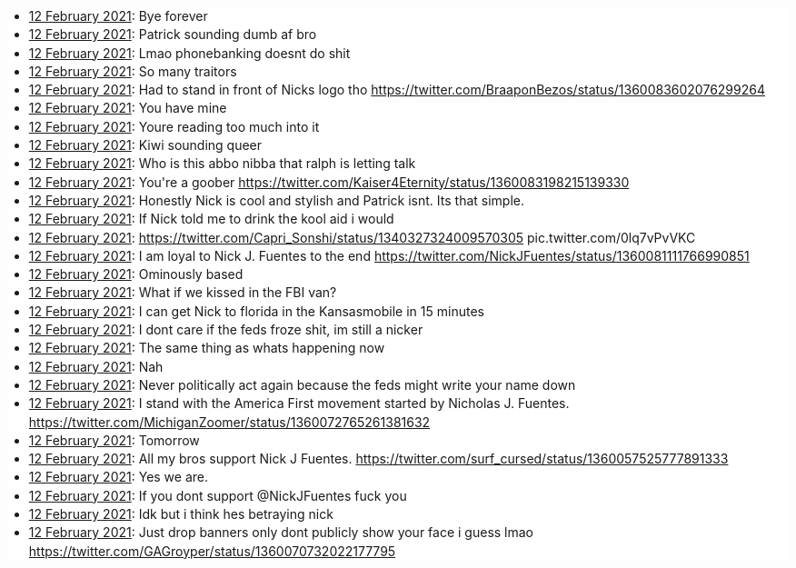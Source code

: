 * [12 February 2021](https://web.archive.org/web/20210212052359/https://twitter.com/KansasZoom3r/status/1360097260399448064): Bye forever 
* [12 February 2021](https://web.archive.org/web/20210212052249/https://twitter.com/KansasZoom3r/status/1360096934615277572): Patrick sounding dumb af bro 
* [12 February 2021](https://web.archive.org/web/20210212052139/https://twitter.com/KansasZoom3r/status/1360096638405115916): Lmao phonebanking doesnt do shit 
* [12 February 2021](https://web.archive.org/web/20210212050805/https://twitter.com/KansasZoom3r/status/1360093222589112320): So many traitors 
* [12 February 2021](https://web.archive.org/web/20210212045850/https://twitter.com/KansasZoom3r/status/1360090897699004418): Had to stand in front of Nicks logo tho https://twitter.com/BraaponBezos/status/1360083602076299264 
* [12 February 2021](https://web.archive.org/web/20210212045640/https://twitter.com/KansasZoom3r/status/1360090285032808449): You have mine 
* [12 February 2021](https://web.archive.org/web/20210212044234/https://twitter.com/KansasZoom3r/status/1360086785318133762): Youre reading too much into it 
* [12 February 2021](https://web.archive.org/web/20210212043605/https://twitter.com/KansasZoom3r/status/1360085181961502721): Kiwi sounding queer 
* [12 February 2021](https://web.archive.org/web/20210212043228/https://twitter.com/KansasZoom3r/status/1360084254512852993): Who is this abbo nibba that ralph is letting talk 
* [12 February 2021](https://web.archive.org/web/20210212042944/https://twitter.com/KansasZoom3r/status/1360083569713049601): You're a goober https://twitter.com/Kaiser4Eternity/status/1360083198215139330 
* [12 February 2021](https://web.archive.org/web/20210212042749/https://twitter.com/KansasZoom3r/status/1360083079591772163): Honestly Nick is cool and stylish and Patrick isnt. Its that simple. 
* [12 February 2021](https://web.archive.org/web/20210212042525/https://twitter.com/KansasZoom3r/status/1360082493626589184): If Nick told me to drink the kool aid i would 
* [12 February 2021](https://web.archive.org/web/20210212042404/https://twitter.com/KansasZoom3r/status/1360082138616520704): https://twitter.com/Capri_Sonshi/status/1340327324009570305  pic.twitter.com/0lq7vPvVKC 
* [12 February 2021](https://web.archive.org/web/20210212042107/https://twitter.com/KansasZoom3r/status/1360081406853083137): I am loyal to Nick J. Fuentes to the end https://twitter.com/NickJFuentes/status/1360081111766990851 
* [12 February 2021](https://web.archive.org/web/20210212042040/https://twitter.com/KansasZoom3r/status/1360081286644269058): Ominously based 
* [12 February 2021](https://web.archive.org/web/20210212041520/https://twitter.com/KansasZoom3r/status/1360079946052468736): What if we kissed in the FBI van? 
* [12 February 2021](https://web.archive.org/web/20210212035704/https://twitter.com/KansasZoom3r/status/1360075376689614850): I can get Nick to florida in the Kansasmobile in 15 minutes 
* [12 February 2021](https://web.archive.org/web/20210212035552/https://twitter.com/KansasZoom3r/status/1360075006441586688): I dont care if the feds froze shit, im still a nicker 
* [12 February 2021](https://web.archive.org/web/20210212035234/https://twitter.com/KansasZoom3r/status/1360074240876281858): The same thing as whats happening now 
* [12 February 2021](https://web.archive.org/web/20210212035121/https://twitter.com/KansasZoom3r/status/1360073966942101504): Nah 
* [12 February 2021](https://web.archive.org/web/20210212035014/https://twitter.com/KansasZoom3r/status/1360073657163386882): Never politically act again because the feds might write your name down 
* [12 February 2021](https://web.archive.org/web/20210212034931/https://twitter.com/KansasZoom3r/status/1360073270075219968): I stand with the America First movement started by Nicholas J. Fuentes. https://twitter.com/MichiganZoomer/status/1360072765261381632 
* [12 February 2021](https://web.archive.org/web/20210212034716/https://twitter.com/KansasZoom3r/status/1360072845330628610): Tomorrow 
* [12 February 2021](https://web.archive.org/web/20210212034636/https://twitter.com/KansasZoom3r/status/1360072706729902080): All my bros support Nick J Fuentes. https://twitter.com/surf_cursed/status/1360057525777891333 
* [12 February 2021](https://web.archive.org/web/20210212034424/https://twitter.com/KansasZoom3r/status/1360072170563641345): Yes we are. 
* [12 February 2021](https://web.archive.org/web/20210212034414/https://twitter.com/KansasZoom3r/status/1360072118172409856): If you dont support  @NickJFuentes  fuck you 
* [12 February 2021](https://web.archive.org/web/20210212034407/https://twitter.com/KansasZoom3r/status/1360072026749362177): Idk but i think hes betraying nick 
* [12 February 2021](https://web.archive.org/web/20210212034241/https://twitter.com/KansasZoom3r/status/1360071776680738818): Just drop banners only dont publicly show your face i guess lmao https://twitter.com/GAGroyper/status/1360070732022177795 